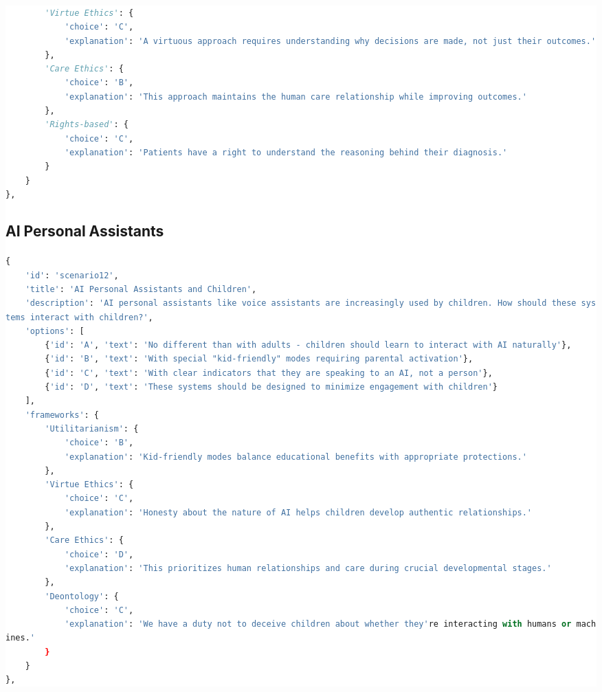 ```python
        'Virtue Ethics': {
            'choice': 'C',
            'explanation': 'A virtuous approach requires understanding why decisions are made, not just their outcomes.'
        },
        'Care Ethics': {
            'choice': 'B',
            'explanation': 'This approach maintains the human care relationship while improving outcomes.'
        },
        'Rights-based': {
            'choice': 'C',
            'explanation': 'Patients have a right to understand the reasoning behind their diagnosis.'
        }
    }
},
```

## AI Personal Assistants

```python
{
    'id': 'scenario12',
    'title': 'AI Personal Assistants and Children',
    'description': 'AI personal assistants like voice assistants are increasingly used by children. How should these systems interact with children?',
    'options': [
        {'id': 'A', 'text': 'No different than with adults - children should learn to interact with AI naturally'},
        {'id': 'B', 'text': 'With special "kid-friendly" modes requiring parental activation'},
        {'id': 'C', 'text': 'With clear indicators that they are speaking to an AI, not a person'},
        {'id': 'D', 'text': 'These systems should be designed to minimize engagement with children'}
    ],
    'frameworks': {
        'Utilitarianism': {
            'choice': 'B',
            'explanation': 'Kid-friendly modes balance educational benefits with appropriate protections.'
        },
        'Virtue Ethics': {
            'choice': 'C',
            'explanation': 'Honesty about the nature of AI helps children develop authentic relationships.'
        },
        'Care Ethics': {
            'choice': 'D',
            'explanation': 'This prioritizes human relationships and care during crucial developmental stages.'
        },
        'Deontology': {
            'choice': 'C',
            'explanation': 'We have a duty not to deceive children about whether they're interacting with humans or machines.'
        }
    }
},
```
